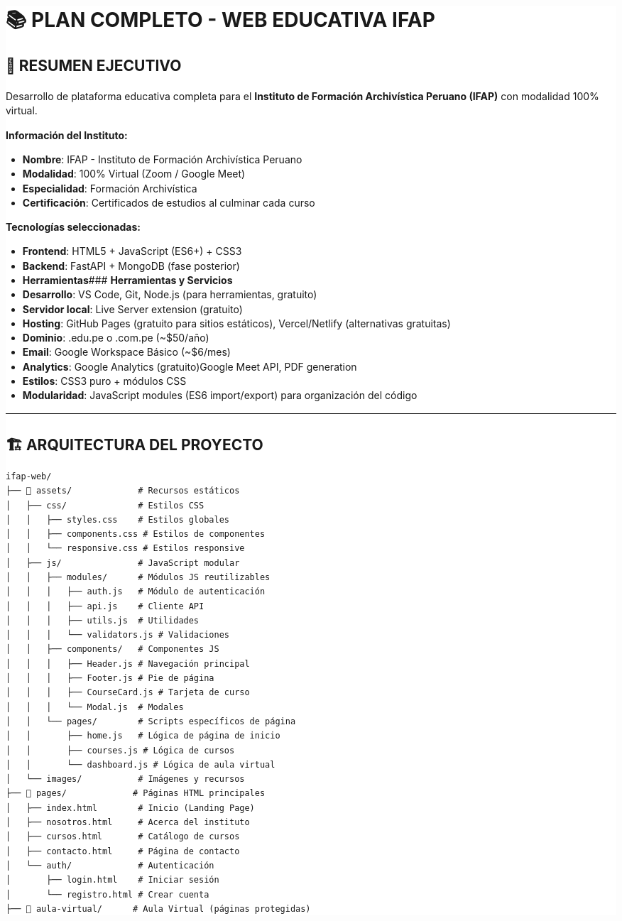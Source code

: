 # 📚 PLAN COMPLETO - WEB EDUCATIVA IFAP

## 🎯 **RESUMEN EJECUTIVO**

Desarrollo de plataforma educativa completa para el **Instituto de Formación Archivística Peruano (IFAP)** con modalidad 100% virtual.

**Información del Instituto:**
- **Nombre**: IFAP - Instituto de Formación Archivística Peruano
- **Modalidad**: 100% Virtual (Zoom / Google Meet)
- **Especialidad**: Formación Archivística
- **Certificación**: Certificados de estudios al culminar cada curso

**Tecnologías seleccionadas:**
- **Frontend**: HTML5 + JavaScript (ES6+) + CSS3
- **Backend**: FastAPI + MongoDB (fase posterior)
- **Herramientas**### **Herramientas y Servicios**
- **Desarrollo**: VS Code, Git, Node.js (para herramientas, gratuito)
- **Servidor local**: Live Server extension (gratuito)
- **Hosting**: GitHub Pages (gratuito para sitios estáticos), Vercel/Netlify (alternativas gratuitas)
- **Dominio**: .edu.pe o .com.pe (~$50/año)
- **Email**: Google Workspace Básico (~$6/mes)
- **Analytics**: Google Analytics (gratuito)Google Meet API, PDF generation
- **Estilos**: CSS3 puro + módulos CSS
- **Modularidad**: JavaScript modules (ES6 import/export) para organización del código

---

## 🏗️ **ARQUITECTURA DEL PROYECTO**

```
ifap-web/
├── 📁 assets/             # Recursos estáticos
│   ├── css/              # Estilos CSS
│   │   ├── styles.css    # Estilos globales
│   │   ├── components.css # Estilos de componentes
│   │   └── responsive.css # Estilos responsive
│   ├── js/               # JavaScript modular
│   │   ├── modules/      # Módulos JS reutilizables
│   │   │   ├── auth.js   # Módulo de autenticación
│   │   │   ├── api.js    # Cliente API
│   │   │   ├── utils.js  # Utilidades
│   │   │   └── validators.js # Validaciones
│   │   ├── components/   # Componentes JS
│   │   │   ├── Header.js # Navegación principal
│   │   │   ├── Footer.js # Pie de página
│   │   │   ├── CourseCard.js # Tarjeta de curso
│   │   │   └── Modal.js  # Modales
│   │   └── pages/        # Scripts específicos de página
│   │       ├── home.js   # Lógica de página de inicio
│   │       ├── courses.js # Lógica de cursos
│   │       └── dashboard.js # Lógica de aula virtual
│   └── images/           # Imágenes y recursos
├── 📁 pages/             # Páginas HTML principales
│   ├── index.html        # Inicio (Landing Page)
│   ├── nosotros.html     # Acerca del instituto
│   ├── cursos.html       # Catálogo de cursos
│   ├── contacto.html     # Página de contacto
│   └── auth/             # Autenticación
│       ├── login.html    # Iniciar sesión
│       └── registro.html # Crear cuenta
├── 📁 aula-virtual/      # Aula Virtual (páginas protegidas)
```
